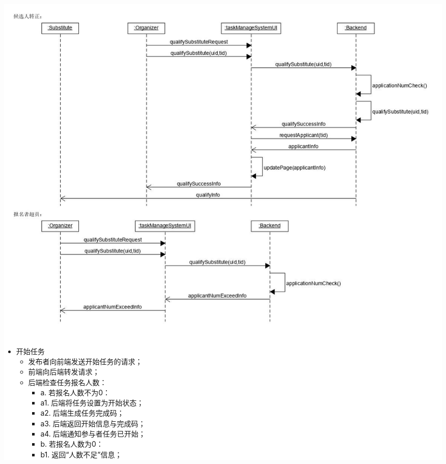 ![Usecase Diagram](/assets/System_Sequence_Diagram/SSD_qualifySubstitute_2.0.jpg)

- 开始任务
  - 发布者向前端发送开始任务的请求；
  - 前端向后端转发请求；
  - 后端检查任务报名人数：
    - a. 若报名人数不为0：
    - a1. 后端将任务设置为开始状态；
    - a2. 后端生成任务完成码；
    - a3. 后端返回开始信息与完成码；
    - a4. 后端通知参与者任务已开始；
    - b. 若报名人数为0：
    - b1. 返回“人数不足”信息；